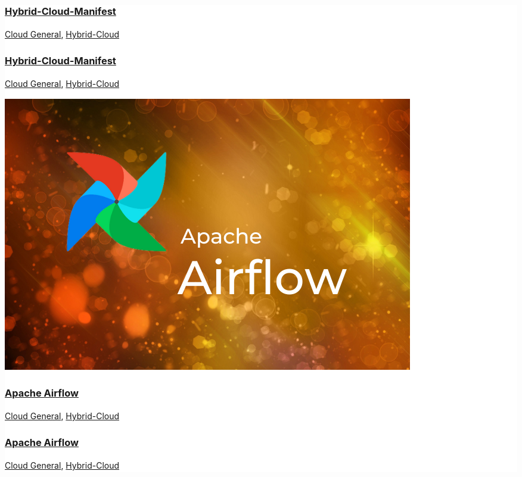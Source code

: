 ### [Hybrid-Cloud-Manifest](https://thinkport.digital/hybrid-cloud-manifest/ 'Hybrid-Cloud-Manifest')

[Cloud General](https://thinkport.digital/category/cloud-general/), [Hybrid-Cloud](https://thinkport.digital/category/hybrid-cloud/)

### [Hybrid-Cloud-Manifest](https://thinkport.digital/hybrid-cloud-manifest/ 'Hybrid-Cloud-Manifest')

[Cloud General](https://thinkport.digital/category/cloud-general/), [Hybrid-Cloud](https://thinkport.digital/category/hybrid-cloud/)

[![Apache Airflow](images/Apache-Airflow.png 'Logo mit Schriftzug Apache Airflow vor strahlendem Hintergrund')](https://thinkport.digital/apache-airflow/)

### [Apache Airflow](https://thinkport.digital/apache-airflow/ 'Apache Airflow')

[Cloud General](https://thinkport.digital/category/cloud-general/), [Hybrid-Cloud](https://thinkport.digital/category/hybrid-cloud/)

### [Apache Airflow](https://thinkport.digital/apache-airflow/ 'Apache Airflow')

[Cloud General](https://thinkport.digital/category/cloud-general/), [Hybrid-Cloud](https://thinkport.digital/category/hybrid-cloud/)
